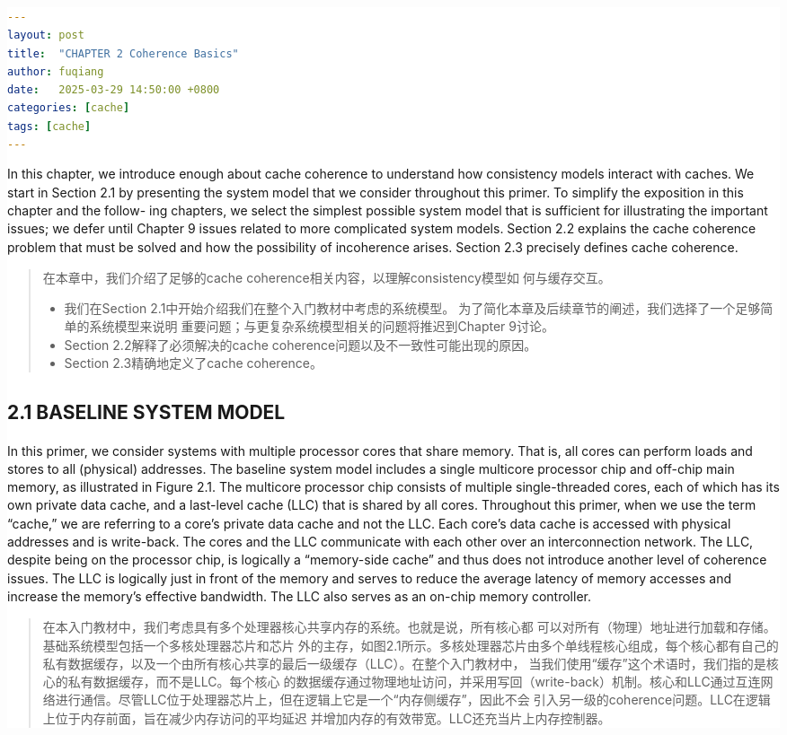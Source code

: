 ```yaml
---
layout: post
title:  "CHAPTER 2 Coherence Basics"
author: fuqiang
date:   2025-03-29 14:50:00 +0800
categories: [cache]
tags: [cache]
---
```


In this chapter, we introduce enough about cache coherence to understand how
consistency models interact with caches. We start in Section 2.1 by presenting
the system model that we consider throughout this primer. To simplify the
exposition in this chapter and the follow- ing chapters, we select the simplest
possible system model that is sufficient for illustrating the important issues;
we defer until Chapter 9 issues related to more complicated system models.
Section 2.2 explains the cache coherence problem that must be solved and how
the possibility of incoherence arises. Section 2.3 precisely defines cache
coherence.

> 在本章中，我们介绍了足够的cache coherence相关内容，以理解consistency模型如
> 何与缓存交互。
>
> + 我们在Section 2.1中开始介绍我们在整个入门教材中考虑的系统模型。
>   为了简化本章及后续章节的阐述，我们选择了一个足够简单的系统模型来说明
>   重要问题；与更复杂系统模型相关的问题将推迟到Chapter 9讨论。
> + Section 2.2解释了必须解决的cache coherence问题以及不一致性可能出现的原因。
> + Section 2.3精确地定义了cache coherence。

## 2.1 BASELINE SYSTEM MODEL

In this primer, we consider systems with multiple processor cores that share
memory. That is, all cores can perform loads and stores to all (physical)
addresses. The baseline system model includes a single multicore processor chip
and off-chip main memory, as illustrated in Figure 2.1. The multicore processor
chip consists of multiple single-threaded cores, each of which has its own
private data cache, and a last-level cache (LLC) that is shared by all cores.
Throughout this primer, when we use the term “cache,” we are referring to a
core’s private data cache and not the LLC. Each core’s data cache is accessed
with physical addresses and is write-back. The cores and the LLC communicate
with each other over an interconnection network. The LLC, despite being on the
processor chip, is logically a “memory-side cache” and thus does not introduce
another level of coherence issues. The LLC is logically just in front of the
memory and serves to reduce the average latency of memory accesses and increase
the memory’s effective bandwidth. The LLC also serves as an on-chip memory
controller.

> 在本入门教材中，我们考虑具有多个处理器核心共享内存的系统。也就是说，所有核心都
> 可以对所有（物理）地址进行加载和存储。基础系统模型包括一个多核处理器芯片和芯片
> 外的主存，如图2.1所示。多核处理器芯片由多个单线程核心组成，每个核心都有自己的
> 私有数据缓存，以及一个由所有核心共享的最后一级缓存（LLC）。在整个入门教材中，
> 当我们使用“缓存”这个术语时，我们指的是核心的私有数据缓存，而不是LLC。每个核心
> 的数据缓存通过物理地址访问，并采用写回（write-back）机制。核心和LLC通过互连网
> 络进行通信。尽管LLC位于处理器芯片上，但在逻辑上它是一个“内存侧缓存”，因此不会
> 引入另一级的coherence问题。LLC在逻辑上位于内存前面，旨在减少内存访问的平均延迟
> 并增加内存的有效带宽。LLC还充当片上内存控制器。
